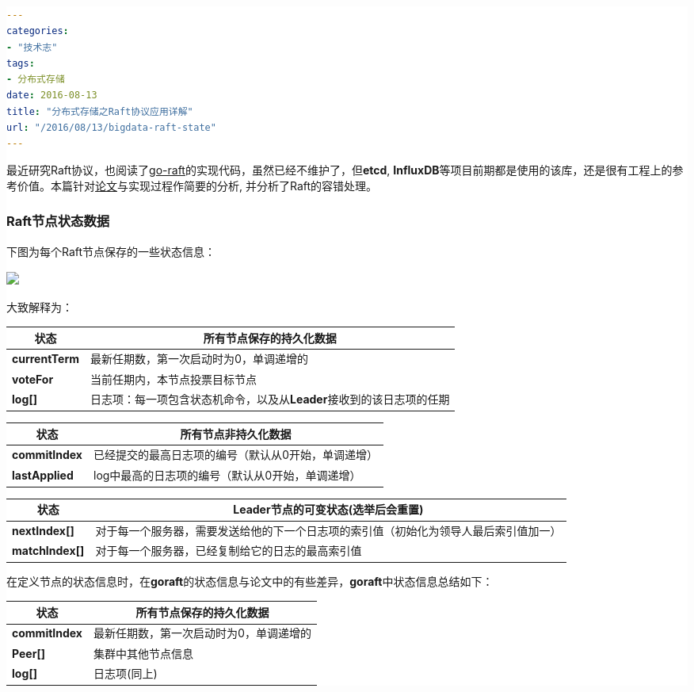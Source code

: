 ```yaml
---
categories:
- "技术志"
tags:
- 分布式存储
date: 2016-08-13
title: "分布式存储之Raft协议应用详解"
url: "/2016/08/13/bigdata-raft-state"
---
```



最近研究Raft协议，也阅读了[go-raft](https://github.com/goraft/raft)的实现代码，虽然已经不维护了，但**etcd**, **InfluxDB**等项目前期都是使用的该库，还是很有工程上的参考价值。本篇针对[论文](http://files.catwell.info/misc/mirror/raft/raft.pdf)与实现过程作简要的分析, 并分析了Raft的容错处理。



### Raft节点状态数据

下图为每个Raft节点保存的一些状态信息：

![](http://7xt5nc.com1.z0.glb.clouddn.com/pic/2016/2016-08-13-bigdata-raft-state-1.png)

大致解释为：

| 状态 | **所有节点**保存的持久化数据 |
| ------------ | ------------- | 
| **currentTerm** |  最新任期数，第一次启动时为0，单调递增的 |  
| **voteFor** |  当前任期内，本节点投票目标节点 |
|  **log[]** |  日志项：每一项包含状态机命令，以及从**Leader**接收到的该日志项的任期 |  

| 状态 | **所有节点**非持久化数据 |
| ------------ | ------------- | 
| **commitIndex** | 已经提交的最高日志项的编号（默认从0开始，单调递增） |  
| **lastApplied** | log中最高的日志项的编号（默认从0开始，单调递增） |


| 状态 | **Leader节点**的可变状态(选举后会重置) |
| ------------ | ------------- | 
| **nextIndex[]** | 对于每一个服务器，需要发送给他的下一个日志项的索引值（初始化为领导人最后索引值加一）  |  
| **matchIndex[]** |  对于每一个服务器，已经复制给它的日志的最高索引值 |

在定义节点的状态信息时，在**goraft**的状态信息与论文中的有些差异，**goraft**中状态信息总结如下：

| 状态 | **所有节点**保存的持久化数据 |
| ------------ | ------------- | 
| **commitIndex** |  最新任期数，第一次启动时为0，单调递增的 |  
| **Peer[]** |  集群中其他节点信息 |
|  **log[]** |  日志项(同上)|
